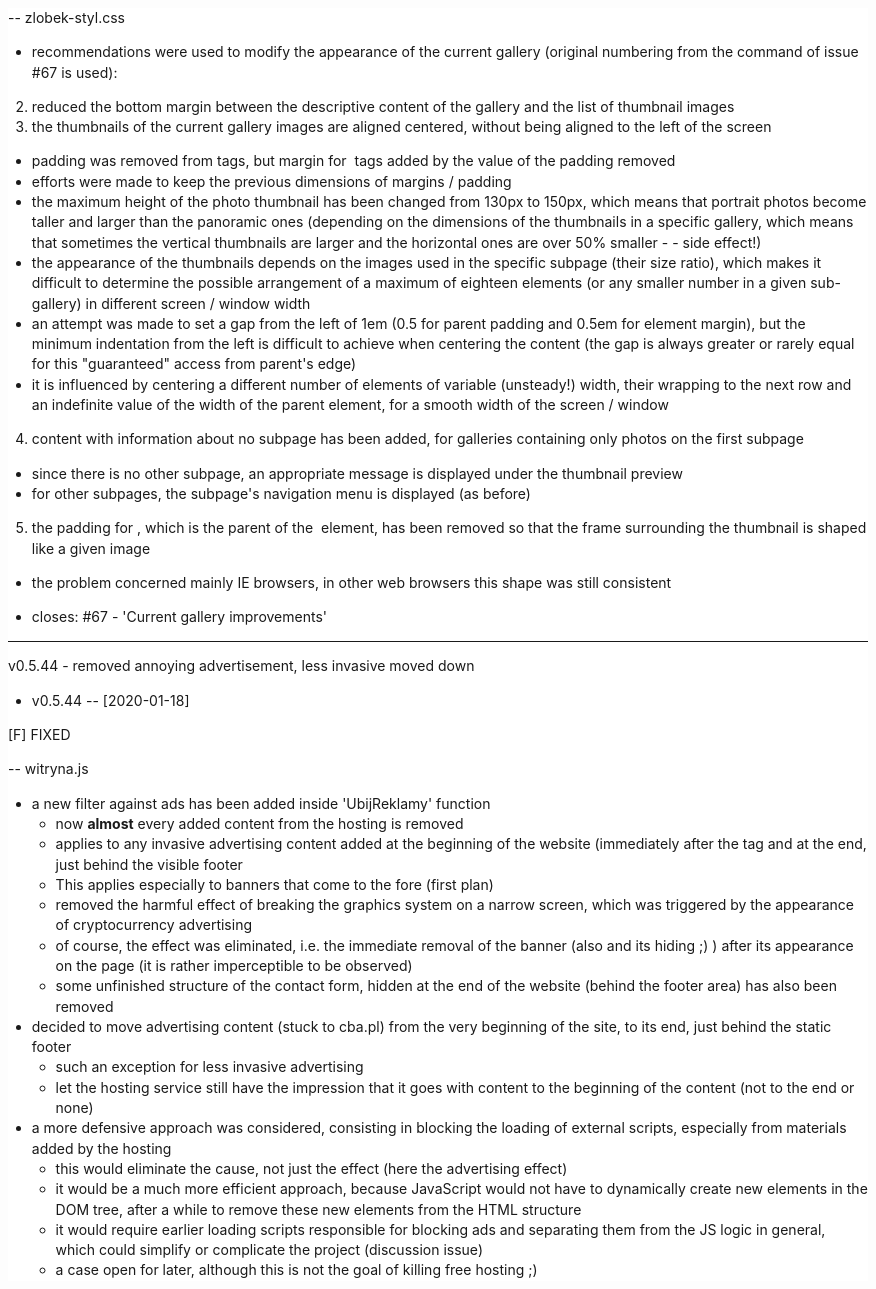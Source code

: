 -- zlobek-styl.css
* recommendations were used to modify the appearance of the current gallery (original numbering from the command of issue #67 is used):

2. reduced the bottom margin between the descriptive content of the gallery and the list of thumbnail images
3. the thumbnails of the current gallery images are aligned centered, without being aligned to the left of the screen
  - padding was removed from <a> tags, but margin for <img> tags added by the value of the padding removed
  - efforts were made to keep the previous dimensions of margins / padding
  - the maximum height of the photo thumbnail has been changed from 130px to 150px, which means that portrait photos become taller and larger than the panoramic ones (depending on the dimensions of the thumbnails in a specific gallery, which means that sometimes the vertical thumbnails are larger and the horizontal ones are over 50% smaller - - side effect!)
  - the appearance of the thumbnails depends on the images used in the specific subpage (their size ratio), which makes it difficult to determine the possible arrangement of a maximum of eighteen elements (or any smaller number in a given sub-gallery) in different screen / window width
  - an attempt was made to set a gap from the left of 1em (0.5 for parent padding and 0.5em for element margin), but the minimum indentation from the left is difficult to achieve when centering the content (the gap is always greater or rarely equal for this "guaranteed" access from parent's edge)
  - it is influenced by centering a different number of elements of variable (unsteady!) width, their wrapping to the next row and an indefinite value of the width of the parent element, for a smooth width of the screen / window
4. content with information about no subpage has been added, for galleries containing only photos on the first subpage
  - since there is no other subpage, an appropriate message is displayed under the thumbnail preview
  - for other subpages, the subpage's navigation menu is displayed (as before)
5. the padding for <a>, which is the parent of the <img> element, has been removed so that the frame surrounding the thumbnail is shaped like a given image
  - the problem concerned mainly IE browsers, in other web browsers this shape was still consistent

* closes: #67 - 'Current gallery improvements'

---------------------------

v0.5.44 - removed annoying advertisement, less invasive moved down

* v0.5.44 -- [2020-01-18]

[F] FIXED

-- witryna.js
* a new filter against ads has been added inside 'UbijReklamy' function
  - now **almost** every added content from the hosting is removed
  - applies to any invasive advertising content added at the beginning of the website (immediately after the <body> tag and at the end, just behind the visible footer
  - This applies especially to banners that come to the fore (first plan)
  - removed the harmful effect of breaking the graphics system on a narrow screen, which was triggered by the appearance of cryptocurrency advertising
  - of course, the effect was eliminated, i.e. the immediate removal of the banner (also and its hiding ;) ) after its appearance on the page (it is rather imperceptible to be observed)
  - some unfinished structure of the contact form, hidden at the end of the website (behind the footer area) has also been removed
* decided to move advertising content (stuck to cba.pl) from the very beginning of the site, to its end, just behind the static footer
  - such an exception for less invasive advertising
  - let the hosting service still have the impression that it goes with content to the beginning of the content (not to the end or none)
* a more defensive approach was considered, consisting in blocking the loading of external scripts, especially from materials added by the hosting
  - this would eliminate the cause, not just the effect (here the advertising effect)
  - it would be a much more efficient approach, because JavaScript would not have to dynamically create new elements in the DOM tree, after a while to remove these new elements from the HTML structure
  - it would require earlier loading scripts responsible for blocking ads and separating them from the JS logic in general, which could simplify or complicate the project (discussion issue)
  - a case open for later, although this is not the goal of killing free hosting ;)